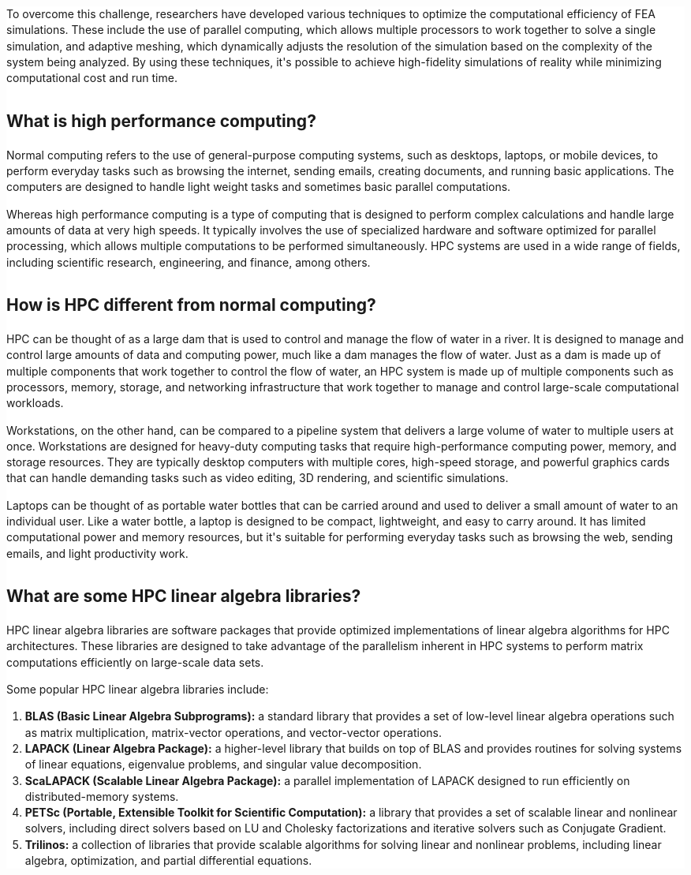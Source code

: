 To overcome this challenge, researchers have developed various techniques to optimize the computational efficiency of FEA simulations. These include the use of parallel computing, which allows multiple processors to work together to solve a single simulation, and adaptive meshing, which dynamically adjusts the resolution of the simulation based on the complexity of the system being analyzed. By using these techniques, it's possible to achieve high-fidelity simulations of reality while minimizing computational cost and run time.

## What is high performance computing?

Normal computing refers to the use of general-purpose computing systems, such as desktops, laptops, or mobile devices, to perform everyday tasks such as browsing the internet, sending emails, creating documents, and running basic applications. The computers are designed to handle light weight tasks and sometimes basic parallel computations.

Whereas high performance computing is a type of computing that is designed to perform complex calculations and handle large amounts of data at very high speeds. It typically involves the use of specialized hardware and software optimized for parallel processing, which allows multiple computations to be performed simultaneously. HPC systems are used in a wide range of fields, including scientific research, engineering, and finance, among others.

## How is HPC different from normal computing?

HPC can be thought of as a large dam that is used to control and manage the flow of water in a river. It is designed to manage and control large amounts of data and computing power, much like a dam manages the flow of water. Just as a dam is made up of multiple components that work together to control the flow of water, an HPC system is made up of multiple components such as processors, memory, storage, and networking infrastructure that work together to manage and control large-scale computational workloads.

Workstations, on the other hand, can be compared to a pipeline system that delivers a large volume of water to multiple users at once. Workstations are designed for heavy-duty computing tasks that require high-performance computing power, memory, and storage resources. They are typically desktop computers with multiple cores, high-speed storage, and powerful graphics cards that can handle demanding tasks such as video editing, 3D rendering, and scientific simulations.

Laptops can be thought of as portable water bottles that can be carried around and used to deliver a small amount of water to an individual user. Like a water bottle, a laptop is designed to be compact, lightweight, and easy to carry around. It has limited computational power and memory resources, but it's suitable for performing everyday tasks such as browsing the web, sending emails, and light productivity work.

## What are some HPC linear algebra libraries?

HPC linear algebra libraries are software packages that provide optimized implementations of linear algebra algorithms for HPC architectures. These libraries are designed to take advantage of the parallelism inherent in HPC systems to perform matrix computations efficiently on large-scale data sets.

Some popular HPC linear algebra libraries include:

1.  **BLAS (Basic Linear Algebra Subprograms):** a standard library that provides a set of low-level linear algebra operations such as matrix multiplication, matrix-vector operations, and vector-vector operations.
2.  **LAPACK (Linear Algebra Package):** a higher-level library that builds on top of BLAS and provides routines for solving systems of linear equations, eigenvalue problems, and singular value decomposition.   
3.  **ScaLAPACK (Scalable Linear Algebra Package):** a parallel implementation of LAPACK designed to run efficiently on distributed-memory systems.
4.  **PETSc (Portable, Extensible Toolkit for Scientific Computation):** a library that provides a set of scalable linear and nonlinear solvers, including direct solvers based on LU and Cholesky factorizations and iterative solvers such as Conjugate Gradient.
5.  **Trilinos:** a collection of libraries that provide scalable algorithms for solving linear and nonlinear problems, including linear algebra, optimization, and partial differential equations.
